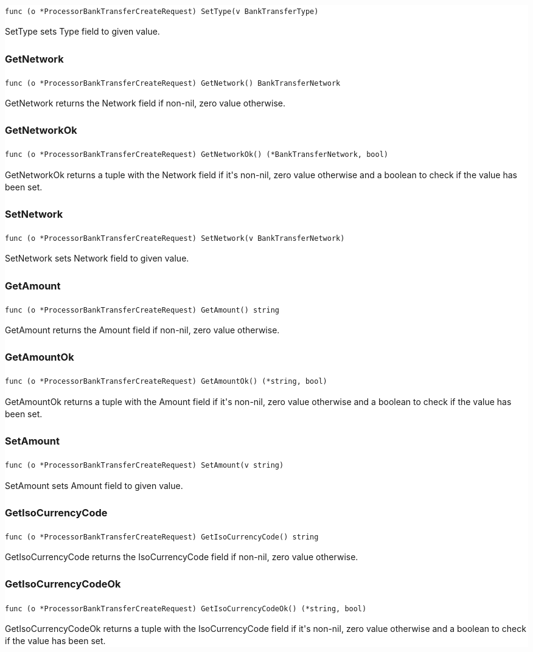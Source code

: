 `func (o *ProcessorBankTransferCreateRequest) SetType(v BankTransferType)`

SetType sets Type field to given value.


### GetNetwork

`func (o *ProcessorBankTransferCreateRequest) GetNetwork() BankTransferNetwork`

GetNetwork returns the Network field if non-nil, zero value otherwise.

### GetNetworkOk

`func (o *ProcessorBankTransferCreateRequest) GetNetworkOk() (*BankTransferNetwork, bool)`

GetNetworkOk returns a tuple with the Network field if it's non-nil, zero value otherwise
and a boolean to check if the value has been set.

### SetNetwork

`func (o *ProcessorBankTransferCreateRequest) SetNetwork(v BankTransferNetwork)`

SetNetwork sets Network field to given value.


### GetAmount

`func (o *ProcessorBankTransferCreateRequest) GetAmount() string`

GetAmount returns the Amount field if non-nil, zero value otherwise.

### GetAmountOk

`func (o *ProcessorBankTransferCreateRequest) GetAmountOk() (*string, bool)`

GetAmountOk returns a tuple with the Amount field if it's non-nil, zero value otherwise
and a boolean to check if the value has been set.

### SetAmount

`func (o *ProcessorBankTransferCreateRequest) SetAmount(v string)`

SetAmount sets Amount field to given value.


### GetIsoCurrencyCode

`func (o *ProcessorBankTransferCreateRequest) GetIsoCurrencyCode() string`

GetIsoCurrencyCode returns the IsoCurrencyCode field if non-nil, zero value otherwise.

### GetIsoCurrencyCodeOk

`func (o *ProcessorBankTransferCreateRequest) GetIsoCurrencyCodeOk() (*string, bool)`

GetIsoCurrencyCodeOk returns a tuple with the IsoCurrencyCode field if it's non-nil, zero value otherwise
and a boolean to check if the value has been set.
